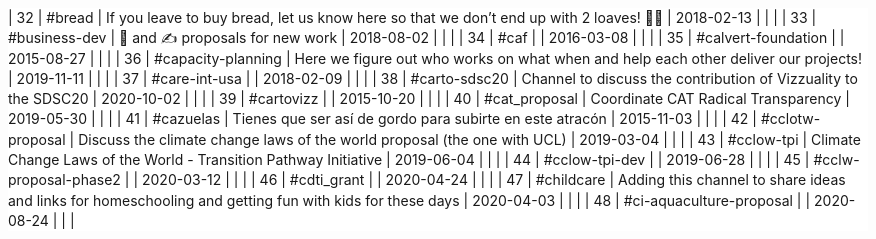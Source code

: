 |  32 | #bread                                | If you leave to buy bread, let us know here so that we don’t end up with 2 loaves! :baguette_bread::baguette_bread:                                                                                                                                       | 2018-02-13 |               |        |
|  33 | #business-dev                         | :speech_balloon: and :writing_hand: proposals for new work                                                                                                                                                                                                | 2018-08-02 |               |        |
|  34 | #caf                                  |                                                                                                                                                                                                                                                           | 2016-03-08 |               |        |
|  35 | #calvert-foundation                   |                                                                                                                                                                                                                                                           | 2015-08-27 |               |        |
|  36 | #capacity-planning                    | Here we figure out who works on what when and help each other deliver our projects!                                                                                                                                                                       | 2019-11-11 |               |        |
|  37 | #care-int-usa                         |                                                                                                                                                                                                                                                           | 2018-02-09 |               |        |
|  38 | #carto-sdsc20                         | Channel to discuss the contribution of Vizzuality to the SDSC20                                                                                                                                                                                           | 2020-10-02 |               |        |
|  39 | #cartovizz                            |                                                                                                                                                                                                                                                           | 2015-10-20 |               |        |
|  40 | #cat_proposal                         | Coordinate CAT Radical Transparency                                                                                                                                                                                                                       | 2019-05-30 |               |        |
|  41 | #cazuelas                             | Tienes que ser así de gordo para subirte en este atracón                                                                                                                                                                                                  | 2015-11-03 |               |        |
|  42 | #cclotw-proposal                      | Discuss the climate change laws of the world proposal (the one with UCL)                                                                                                                                                                                  | 2019-03-04 |               |        |
|  43 | #cclow-tpi                            | Climate Change Laws of the World - Transition Pathway Initiative                                                                                                                                                                                          | 2019-06-04 |               |        |
|  44 | #cclow-tpi-dev                        |                                                                                                                                                                                                                                                           | 2019-06-28 |               |        |
|  45 | #cclw-proposal-phase2                 |                                                                                                                                                                                                                                                           | 2020-03-12 |               |        |
|  46 | #cdti_grant                           |                                                                                                                                                                                                                                                           | 2020-04-24 |               |        |
|  47 | #childcare                            | Adding this channel to share ideas and links for homeschooling and getting fun with kids for these days                                                                                                                                                   | 2020-04-03 |               |        |
|  48 | #ci-aquaculture-proposal              |                                                                                                                                                                                                                                                           | 2020-08-24 |               |        |